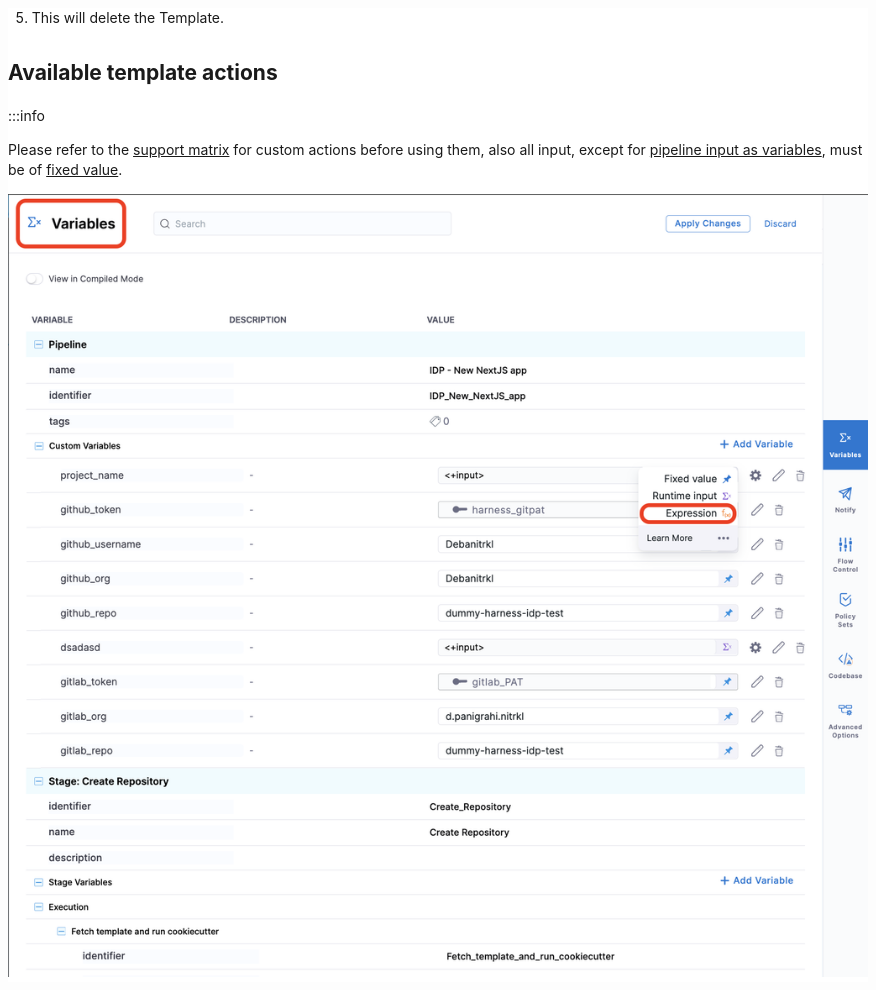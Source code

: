5. This will delete the Template.

## Available template actions

:::info

Please refer to the [support matrix](/docs/internal-developer-portal/flows/custom-actions#custom-actions-usage-limitations) for custom actions before using them, also all input, except for [pipeline input as variables](https://developer.harness.io/docs/platform/variables-and-expressions/harness-variables/#pipeline-expressions), must be of [fixed value](https://developer.harness.io/docs/platform/variables-and-expressions/runtime-inputs/#fixed-values). 

![](./static/pipeline-varialbles-idp-implementation.png)

